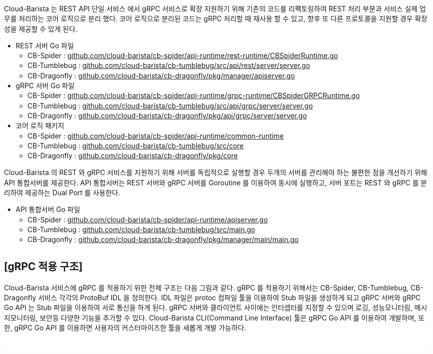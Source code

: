 Cloud-Barista 는 REST API 단일 서비스 에서 gRPC 서비스로 확장 지원하기 위해 기존의 코드를 리팩토링하여 REST 처리 부분과 서비스 실제 업무를 처리하는 코어 로직으로 분리 했다. 코어 로직으로 분리된 코드는 gRPC 처리할 때 재사용 할 수 있고, 향후 또 다른 프로토콜을 지원할 경우 확장성을 제공할 수 있게 된다.

- REST 서버 Go 파일
  - CB-Spider : [github.com/cloud-barista/cb-spider/api-runtime/rest-runtime/CBSpiderRuntime.go](https://github.com/cloud-barista/cb-spider/blob/master/api-runtime/rest-runtime/CBSpiderRuntime.go)
  - CB-Tumblebug : [github.com/cloud-barista/cb-tumblebug/src/api/rest/server/server.go](https://github.com/cloud-barista/cb-tumblebug/blob/main/src/api/rest/server/server.go)
  - CB-Dragonfly : [github.com/cloud-barista/cb-dragonfly/pkg/manager/apiserver.go](https://github.com/cloud-barista/cb-dragonfly/blob/feature/grpc/pkg/manager/apiserver.go)
- gRPC 서버 Go 파일
  - CB-Spider : [github.com/cloud-barista/cb-spider/api-runtime/grpc-runtime/CBSpiderGRPCRuntime.go](https://github.com/cloud-barista/cb-spider/blob/master/api-runtime/grpc-runtime/CBSpiderGRPCRuntime.go)
  - CB-Tumblebug : [github.com/cloud-barista/cb-tumblebug/src/api/grpc/server/server.go](https://github.com/cloud-barista/cb-tumblebug/blob/main/src/api/grpc/server/server.go)
  - CB-Dragonfly : [github.com/cloud-barista/cb-dragonfly/pkg/api/grpc/server/server.go](https://github.com/cloud-barista/cb-dragonfly/blob/feature/grpc/pkg/api/grpc/server/server.go)
- 코어 로직 패키지
  - CB-Spider : [github.com/cloud-barista/cb-spider/api-runtime/common-runtime](https://github.com/cloud-barista/cb-spider/tree/master/api-runtime/common-runtime)
  - CB-Tumblebug : [github.com/cloud-barista/cb-tumblebug/src/core](https://github.com/cloud-barista/cb-tumblebug/tree/main/src/core)
  - CB-Dragonfly : [github.com/cloud-barista/cb-dragonfly/pkg/core](https://github.com/cloud-barista/cb-dragonfly/tree/feature/grpc/pkg/core)

Cloud-Barista 의 REST 와 gRPC 서비스를 지원하기 위해 서버를 독립적으로 실행할 경우 두개의 서버를 관리해야 하는 불편한 점을 개선하기 위해 API 통합서버를 제공한다. API 통합서버는 REST 서버와 gRPC 서버를 Goroutine 를 이용하여 동시에 실행하고, 서버 포트는 REST 와 gRPC 를 분리하여 제공하는 Dual Port 를 사용한다.

- API 통합서버 Go 파일
  - CB-Spider : [github.com/cloud-barista/cb-spider/api-runtime/apiserver.go](https://github.com/cloud-barista/cb-spider/blob/master/api-runtime/apiserver.go)
  - CB-Tumblebug : [github.com/cloud-barista/cb-tumblebug/src/main.go](https://github.com/cloud-barista/cb-tumblebug/blob/main/src/main.go)
  - CB-Dragonfly : [github.com/cloud-barista/cb-dragonfly/pkg/manager/main/main.go](https://github.com/cloud-barista/cb-dragonfly/blob/feature/grpc/pkg/manager/main/main.go)

## [gRPC 적용 구조]

Cloud-Barista 서비스에 gRPC 를 적용하기 위한 전체 구조는 다음 그림과 같다. gRPC 를 적용하기 위해서는 CB-Spider, CB-Tumblebug, CB-Dragonfly 서비스 각각의 ProtoBuf IDL 을 정의한다. IDL 파일은 protoc 컴파일 툴을 이용하여 Stub 파일을 생성하게 되고 gRPC 서버와 gRPC Go API 는 Stub 파일을 이용하여 서로 통신을 하게 된다. gRPC 서버와 클라이언트 사이에는 인터셉터를 지정할 수 있으며 로깅, 성능모니터링, 메시지모니터링, 보안등 다양한 기능을 추가할 수 있다. Cloud-Barista CLI(Command Line Interface) 툴은 gRPC Go API 를 이용하여 개발하며, 또한, gRPC Go API 를 이용하면 사용자의 커스터마이즈한 툴을 새롭게 개발 가능하다.

<br/>